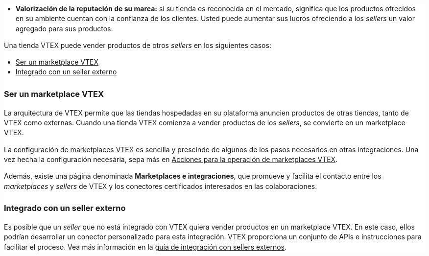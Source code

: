 - **Valorización de la reputación de su marca:** si su tienda es reconocida en el mercado, significa que los productos ofrecidos en su ambiente cuentan con la confianza de los clientes. Usted puede aumentar sus lucros ofreciendo a los _sellers_ un valor agregado para sus productos.

Una tienda VTEX puede vender productos de otros _sellers_ en los siguientes casos:

- [Ser un marketplace VTEX](#ser-un-marketplace-vtex)
- [Integrado con un seller externo](#integrado-con-un-seller-externo)

### Ser un marketplace VTEX

La arquitectura de VTEX permite que las tiendas hospedadas en su plataforma anuncien productos de otras tiendas, tanto de VTEX como externas. Cuando una tienda VTEX comienza a vender productos de los _sellers_, se convierte en un marketplace VTEX.

La [configuración de marketplaces VTEX](https://help.vtex.com/pt/tutorial/configurar-marketplace-vtex--7splyp5MqIyt2Iyz5jsNzb) es sencilla y prescinde de algunos de los pasos necesarios en otras integraciones. Una vez hecha la configuración necesária, sepa más en [Acciones para la operación de marketplaces VTEX](https://help.vtex.com/es/tutorial/acoes-para-a-operacao-de-marketplaces-vtex--2SdIflvwywiOqCpczKCfev#gerenciar-pedidos).

Además, existe una página denominada __Marketplaces e integraciones__, que promueve y facilita el contacto entre los _marketplaces_ y _sellers_ de VTEX y los conectores certificados interesados en las colaboraciones.

### Integrado con un seller externo

Es posible que un _seller_ que no está integrado con VTEX quiera vender productos en un marketplace VTEX. En este caso, ellos podrían desarrollar un conector personalizado para esta integración. VTEX proporciona un conjunto de APIs e instrucciones para facilitar el proceso. Vea más información en la [guía de integración con sellers externos](https://developers.vtex.com/vtex-developer-docs/docs/external-seller-integration-guide).
